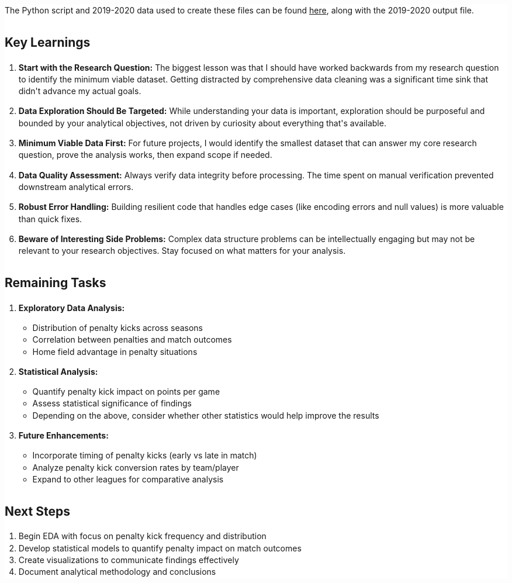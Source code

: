 The Python script and 2019-2020 data used to create these files can be found [here](data_cleaning/README.md), along with the 2019-2020 output file.

## Key Learnings

1. **Start with the Research Question:** The biggest lesson was that I should have worked backwards from my research question to identify the minimum viable dataset. Getting distracted by comprehensive data cleaning was a significant time sink that didn't advance my actual goals.

2. **Data Exploration Should Be Targeted:** While understanding your data is important, exploration should be purposeful and bounded by your analytical objectives, not driven by curiosity about everything that's available.

3. **Minimum Viable Data First:** For future projects, I would identify the smallest dataset that can answer my core research question, prove the analysis works, then expand scope if needed.

4. **Data Quality Assessment:** Always verify data integrity before processing. The time spent on manual verification prevented downstream analytical errors.

5. **Robust Error Handling:** Building resilient code that handles edge cases (like encoding errors and null values) is more valuable than quick fixes.

6. **Beware of Interesting Side Problems:** Complex data structure problems can be intellectually engaging but may not be relevant to your research objectives. Stay focused on what matters for your analysis.

## Remaining Tasks

1. **Exploratory Data Analysis:** 
   - Distribution of penalty kicks across seasons
   - Correlation between penalties and match outcomes
   - Home field advantage in penalty situations

2. **Statistical Analysis:**
   - Quantify penalty kick impact on points per game
   - Assess statistical significance of findings
   - Depending on the above, consider whether other statistics would help improve the results

3. **Future Enhancements:**
   - Incorporate timing of penalty kicks (early vs late in match)
   - Analyze penalty kick conversion rates by team/player
   - Expand to other leagues for comparative analysis

## Next Steps

1. Begin EDA with focus on penalty kick frequency and distribution
2. Develop statistical models to quantify penalty impact on match outcomes
3. Create visualizations to communicate findings effectively
4. Document analytical methodology and conclusions
